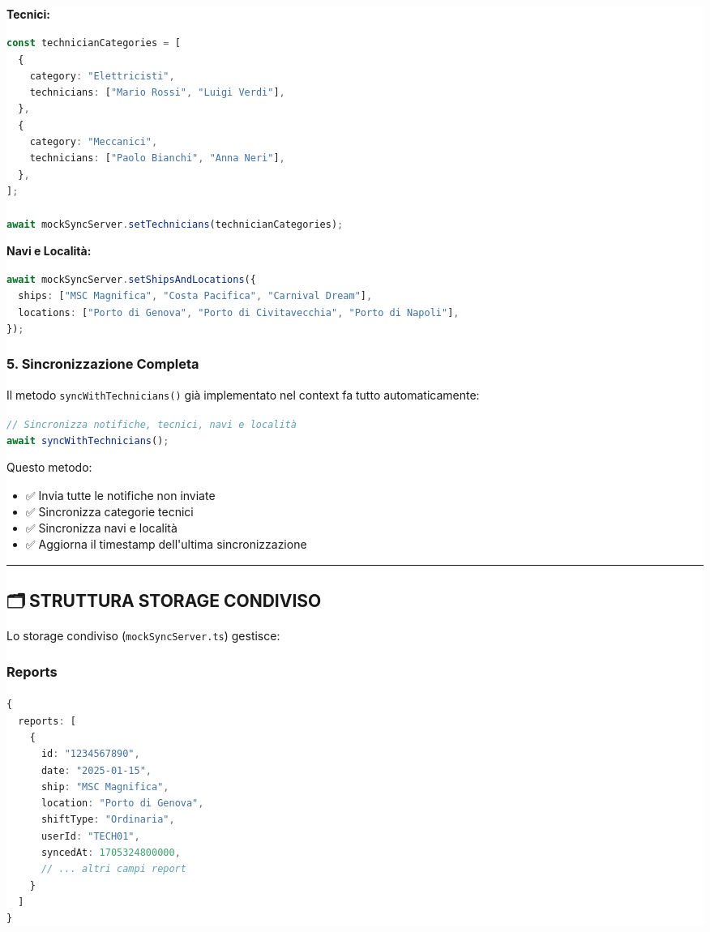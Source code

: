 **Tecnici:**
```typescript
const technicianCategories = [
  {
    category: "Elettricisti",
    technicians: ["Mario Rossi", "Luigi Verdi"],
  },
  {
    category: "Meccanici",
    technicians: ["Paolo Bianchi", "Anna Neri"],
  },
];

await mockSyncServer.setTechnicians(technicianCategories);
```

**Navi e Località:**
```typescript
await mockSyncServer.setShipsAndLocations({
  ships: ["MSC Magnifica", "Costa Pacifica", "Carnival Dream"],
  locations: ["Porto di Genova", "Porto di Civitavecchia", "Porto di Napoli"],
});
```

### 5. Sincronizzazione Completa

Il metodo `syncWithTechnicians()` già implementato nel context fa tutto automaticamente:

```typescript
// Sincronizza notifiche, tecnici, navi e località
await syncWithTechnicians();
```

Questo metodo:
- ✅ Invia tutte le notifiche non inviate
- ✅ Sincronizza categorie tecnici
- ✅ Sincronizza navi e località
- ✅ Aggiorna il timestamp dell'ultima sincronizzazione

---

## 🗂️ STRUTTURA STORAGE CONDIVISO

Lo storage condiviso (`mockSyncServer.ts`) gestisce:

### Reports
```typescript
{
  reports: [
    {
      id: "1234567890",
      date: "2025-01-15",
      ship: "MSC Magnifica",
      location: "Porto di Genova",
      shiftType: "Ordinaria",
      userId: "TECH01",
      syncedAt: 1705324800000,
      // ... altri campi report
    }
  ]
}
```
